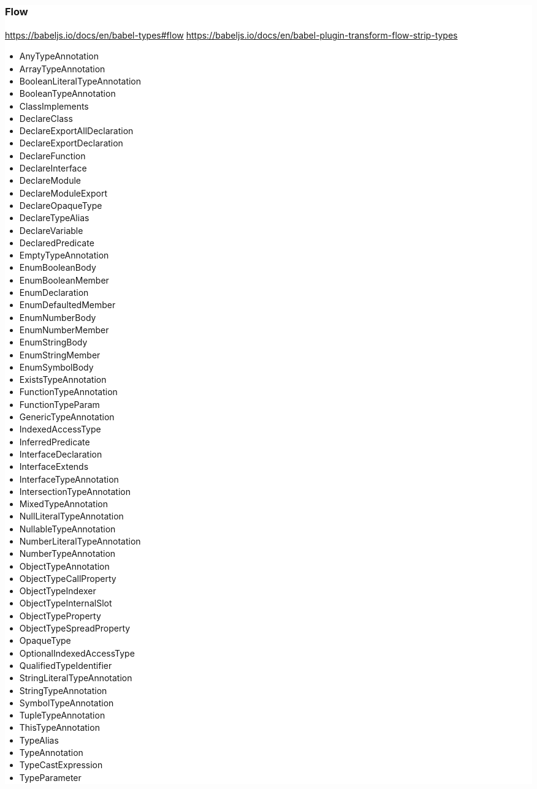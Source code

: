 ### Flow

https://babeljs.io/docs/en/babel-types#flow
https://babeljs.io/docs/en/babel-plugin-transform-flow-strip-types

- AnyTypeAnnotation
- ArrayTypeAnnotation
- BooleanLiteralTypeAnnotation
- BooleanTypeAnnotation
- ClassImplements
- DeclareClass
- DeclareExportAllDeclaration
- DeclareExportDeclaration
- DeclareFunction
- DeclareInterface
- DeclareModule
- DeclareModuleExport
- DeclareOpaqueType
- DeclareTypeAlias
- DeclareVariable
- DeclaredPredicate
- EmptyTypeAnnotation
- EnumBooleanBody
- EnumBooleanMember
- EnumDeclaration
- EnumDefaultedMember
- EnumNumberBody
- EnumNumberMember
- EnumStringBody
- EnumStringMember
- EnumSymbolBody
- ExistsTypeAnnotation
- FunctionTypeAnnotation
- FunctionTypeParam
- GenericTypeAnnotation
- IndexedAccessType
- InferredPredicate
- InterfaceDeclaration
- InterfaceExtends
- InterfaceTypeAnnotation
- IntersectionTypeAnnotation
- MixedTypeAnnotation
- NullLiteralTypeAnnotation
- NullableTypeAnnotation
- NumberLiteralTypeAnnotation
- NumberTypeAnnotation
- ObjectTypeAnnotation
- ObjectTypeCallProperty
- ObjectTypeIndexer
- ObjectTypeInternalSlot
- ObjectTypeProperty
- ObjectTypeSpreadProperty
- OpaqueType
- OptionalIndexedAccessType
- QualifiedTypeIdentifier
- StringLiteralTypeAnnotation
- StringTypeAnnotation
- SymbolTypeAnnotation
- TupleTypeAnnotation
- ThisTypeAnnotation
- TypeAlias
- TypeAnnotation
- TypeCastExpression
- TypeParameter